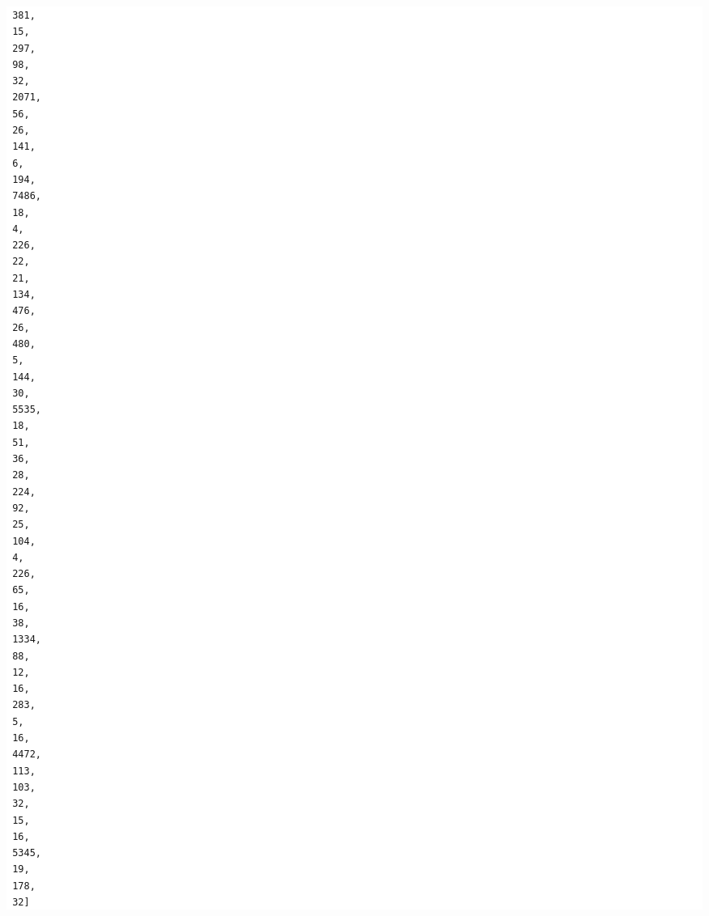      381,
     15,
     297,
     98,
     32,
     2071,
     56,
     26,
     141,
     6,
     194,
     7486,
     18,
     4,
     226,
     22,
     21,
     134,
     476,
     26,
     480,
     5,
     144,
     30,
     5535,
     18,
     51,
     36,
     28,
     224,
     92,
     25,
     104,
     4,
     226,
     65,
     16,
     38,
     1334,
     88,
     12,
     16,
     283,
     5,
     16,
     4472,
     113,
     103,
     32,
     15,
     16,
     5345,
     19,
     178,
     32]
